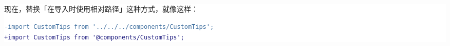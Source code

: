 现在，替换「在导入时使用相对路径」这种方式，就像这样：

```diff
-import CustomTips from '../../../components/CustomTips';
+import CustomTips from '@components/CustomTips';
```